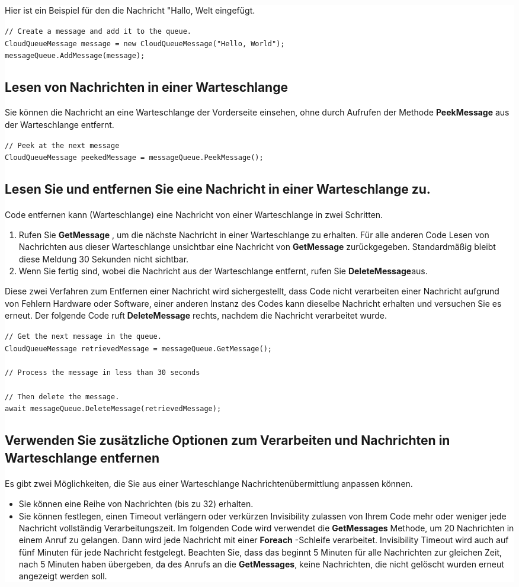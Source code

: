Hier ist ein Beispiel für den die Nachricht "Hallo, Welt eingefügt.

    // Create a message and add it to the queue.
    CloudQueueMessage message = new CloudQueueMessage("Hello, World");
    messageQueue.AddMessage(message);

## <a name="read-a-message-in-a-queue"></a>Lesen von Nachrichten in einer Warteschlange

Sie können die Nachricht an eine Warteschlange der Vorderseite einsehen, ohne durch Aufrufen der Methode **PeekMessage** aus der Warteschlange entfernt.

    // Peek at the next message
    CloudQueueMessage peekedMessage = messageQueue.PeekMessage();

## <a name="read-and-remove-a-message-in-a-queue"></a>Lesen Sie und entfernen Sie eine Nachricht in einer Warteschlange zu.

Code entfernen kann (Warteschlange) eine Nachricht von einer Warteschlange in zwei Schritten.

1. Rufen Sie **GetMessage** , um die nächste Nachricht in einer Warteschlange zu erhalten. Für alle anderen Code Lesen von Nachrichten aus dieser Warteschlange unsichtbar eine Nachricht von **GetMessage** zurückgegeben. Standardmäßig bleibt diese Meldung 30 Sekunden nicht sichtbar.
2.  Wenn Sie fertig sind, wobei die Nachricht aus der Warteschlange entfernt, rufen Sie **DeleteMessage**aus.

Diese zwei Verfahren zum Entfernen einer Nachricht wird sichergestellt, dass Code nicht verarbeiten einer Nachricht aufgrund von Fehlern Hardware oder Software, einer anderen Instanz des Codes kann dieselbe Nachricht erhalten und versuchen Sie es erneut. Der folgende Code ruft **DeleteMessage** rechts, nachdem die Nachricht verarbeitet wurde.

    // Get the next message in the queue.
    CloudQueueMessage retrievedMessage = messageQueue.GetMessage();

    // Process the message in less than 30 seconds

    // Then delete the message.
    await messageQueue.DeleteMessage(retrievedMessage);


## <a name="use-additional-options-to-process-and-remove-queue-messages"></a>Verwenden Sie zusätzliche Optionen zum Verarbeiten und Nachrichten in Warteschlange entfernen

Es gibt zwei Möglichkeiten, die Sie aus einer Warteschlange Nachrichtenübermittlung anpassen können.

 - Sie können eine Reihe von Nachrichten (bis zu 32) erhalten.
 - Sie können festlegen, einen Timeout verlängern oder verkürzen Invisibility zulassen von Ihrem Code mehr oder weniger jede Nachricht vollständig Verarbeitungszeit. Im folgenden Code wird verwendet die **GetMessages** Methode, um 20 Nachrichten in einem Anruf zu gelangen. Dann wird jede Nachricht mit einer **Foreach** -Schleife verarbeitet. Invisibility Timeout wird auch auf fünf Minuten für jede Nachricht festgelegt. Beachten Sie, dass das beginnt 5 Minuten für alle Nachrichten zur gleichen Zeit, nach 5 Minuten haben übergeben, da des Anrufs an die **GetMessages**, keine Nachrichten, die nicht gelöscht wurden erneut angezeigt werden soll.
